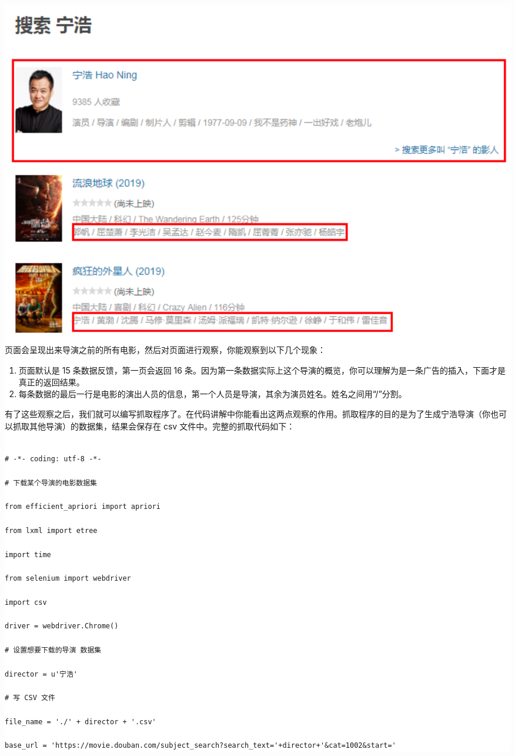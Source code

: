 ![img](assets/eaba9861825a38b6fbd5af1bff7194ef.png)
 页面会呈现出来导演之前的所有电影，然后对页面进行观察，你能观察到以下几个现象：

1. 页面默认是 15 条数据反馈，第一页会返回 16 条。因为第一条数据实际上这个导演的概览，你可以理解为是一条广告的插入，下面才是真正的返回结果。
2. 每条数据的最后一行是电影的演出人员的信息，第一个人员是导演，其余为演员姓名。姓名之间用“/”分割。

有了这些观察之后，我们就可以编写抓取程序了。在代码讲解中你能看出这两点观察的作用。抓取程序的目的是为了生成宁浩导演（你也可以抓取其他导演）的数据集，结果会保存在 csv 文件中。完整的抓取代码如下：

```

# -*- coding: utf-8 -*-

# 下载某个导演的电影数据集

from efficient_apriori import apriori

from lxml import etree

import time

from selenium import webdriver

import csv

driver = webdriver.Chrome()

# 设置想要下载的导演 数据集

director = u'宁浩'

# 写 CSV 文件

file_name = './' + director + '.csv'

base_url = 'https://movie.douban.com/subject_search?search_text='+director+'&cat=1002&start='

```